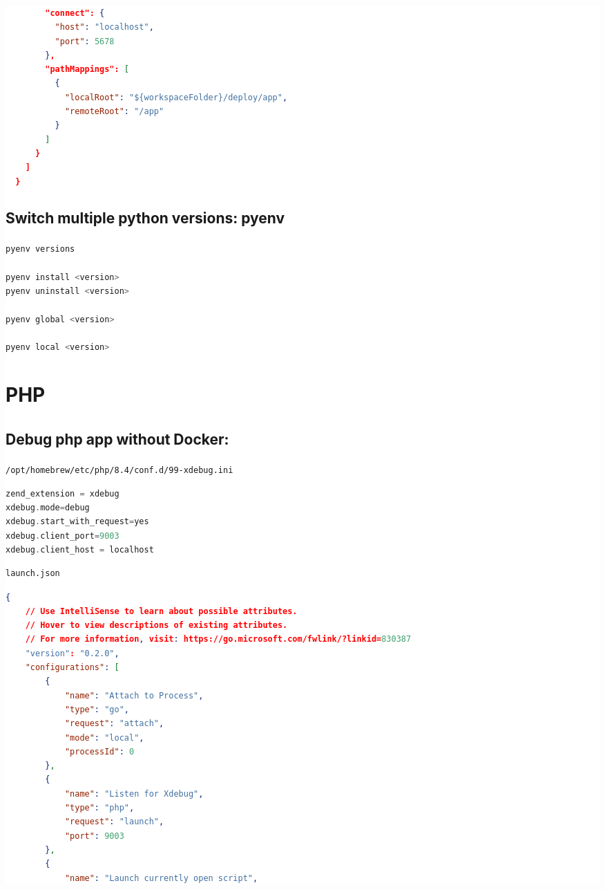 ```json
        "connect": {
          "host": "localhost",
          "port": 5678
        },
        "pathMappings": [
          {
            "localRoot": "${workspaceFolder}/deploy/app",
            "remoteRoot": "/app"  
          }
        ]
      }
    ]
  }
```

## Switch multiple python versions: pyenv
```bash
pyenv versions

pyenv install <version>
pyenv uninstall <version>

pyenv global <version>

pyenv local <version>
```

# PHP
## Debug php app without Docker:

`/opt/homebrew/etc/php/8.4/conf.d/99-xdebug.ini`
```php
zend_extension = xdebug
xdebug.mode=debug
xdebug.start_with_request=yes
xdebug.client_port=9003
xdebug.client_host = localhost
```

`launch.json`
```json
{
    // Use IntelliSense to learn about possible attributes.
    // Hover to view descriptions of existing attributes.
    // For more information, visit: https://go.microsoft.com/fwlink/?linkid=830387
    "version": "0.2.0",
    "configurations": [
        {
            "name": "Attach to Process",
            "type": "go",
            "request": "attach",
            "mode": "local",
            "processId": 0
        },
        {
            "name": "Listen for Xdebug",
            "type": "php",
            "request": "launch",
            "port": 9003
        },
        {
            "name": "Launch currently open script",
```